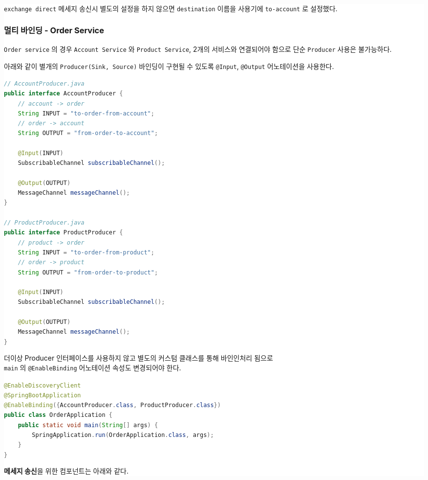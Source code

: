 `exchange direct` 메세지 송신시 별도의 설정을 하지 않으면 `destination` 이름을 사용기에 `to-account` 로 설정했다.  

### 멀티 바인딩 - Order Service

`Order service` 의 경우 `Account Service` 와 `Product Service`, 2개의 서비스와 연결되어야 함으로 단순 `Producer` 사용은 불가능하다.  

아래와 같이 별개의 `Producer(Sink, Source)` 바인딩이 구현될 수 있도록 `@Input`, `@Output` 어노테이션을 사용한다.  

```java
// AccountProducer.java
public interface AccountProducer {
    // account -> order
    String INPUT = "to-order-from-account";
    // order -> account
    String OUTPUT = "from-order-to-account";

    @Input(INPUT)
    SubscribableChannel subscribableChannel();

    @Output(OUTPUT)
    MessageChannel messageChannel();
}

// ProductProducer.java
public interface ProductProducer {
    // product -> order
    String INPUT = "to-order-from-product";
    // order -> product
    String OUTPUT = "from-order-to-product";

    @Input(INPUT)
    SubscribableChannel subscribableChannel();

    @Output(OUTPUT)
    MessageChannel messageChannel();
}
```

더이상 Producer 인터페이스를 사용하지 않고 별도의 커스텀 클래스를 통해 바인인처리 됨으로  
`main` 의 `@EnableBinding` 어노테이션 속성도 변경되어야 한다.  

```Java
@EnableDiscoveryClient
@SpringBootApplication
@EnableBinding({AccountProducer.class, ProductProducer.class})
public class OrderApplication {
    public static void main(String[] args) {
        SpringApplication.run(OrderApplication.class, args);
    }
}
```

**메세지 송신**을 위한 컴포넌트는 아래와 같다.  
